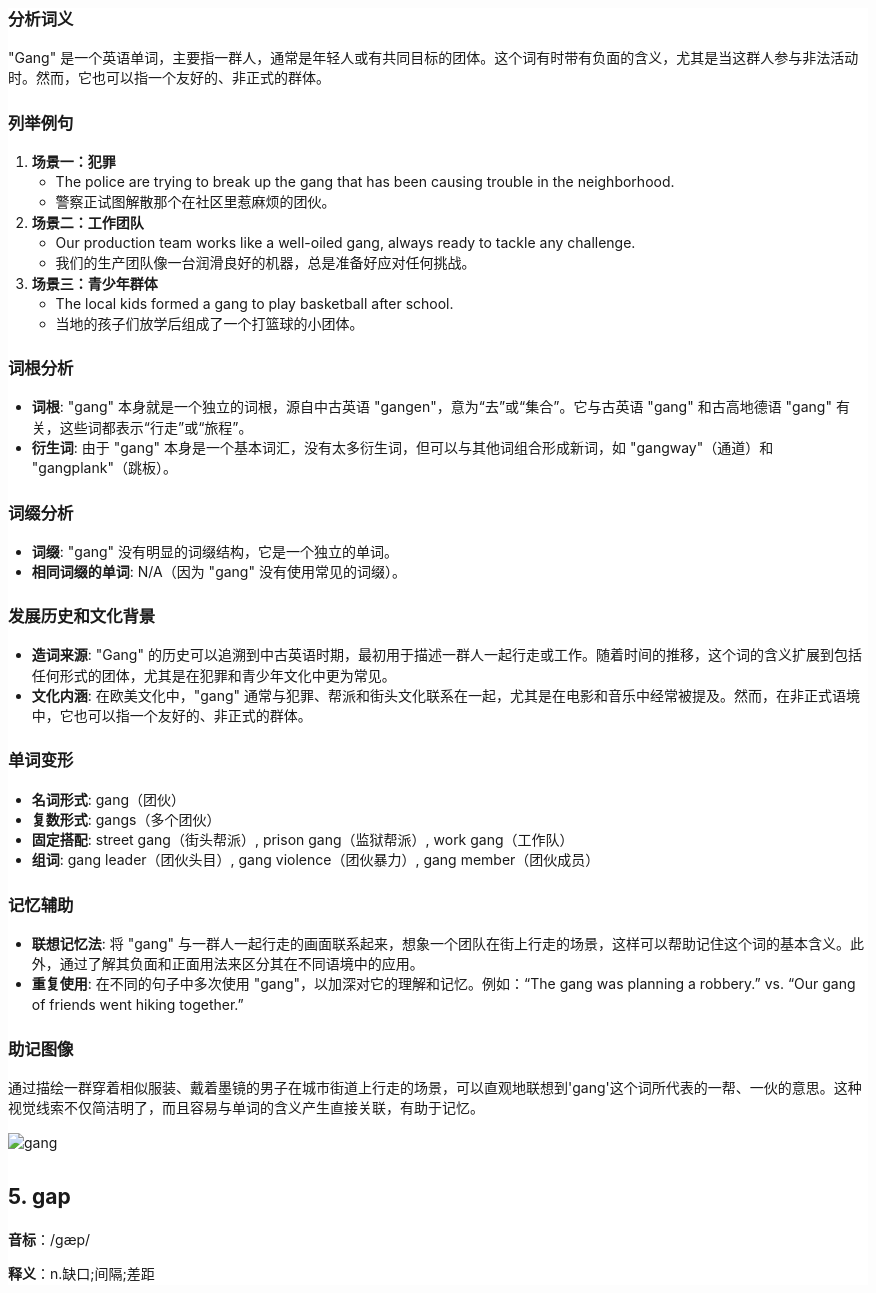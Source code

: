 ### 分析词义
"Gang" 是一个英语单词，主要指一群人，通常是年轻人或有共同目标的团体。这个词有时带有负面的含义，尤其是当这群人参与非法活动时。然而，它也可以指一个友好的、非正式的群体。

### 列举例句
1. **场景一：犯罪**
   - The police are trying to break up the gang that has been causing trouble in the neighborhood.
   - 警察正试图解散那个在社区里惹麻烦的团伙。
2. **场景二：工作团队**
   - Our production team works like a well-oiled gang, always ready to tackle any challenge.
   - 我们的生产团队像一台润滑良好的机器，总是准备好应对任何挑战。
3. **场景三：青少年群体**
   - The local kids formed a gang to play basketball after school.
   - 当地的孩子们放学后组成了一个打篮球的小团体。

### 词根分析
- **词根**: "gang" 本身就是一个独立的词根，源自中古英语 "gangen"，意为“去”或“集合”。它与古英语 "gang" 和古高地德语 "gang" 有关，这些词都表示“行走”或“旅程”。
- **衍生词**: 由于 "gang" 本身是一个基本词汇，没有太多衍生词，但可以与其他词组合形成新词，如 "gangway"（通道）和 "gangplank"（跳板）。

### 词缀分析
- **词缀**: "gang" 没有明显的词缀结构，它是一个独立的单词。
- **相同词缀的单词**: N/A（因为 "gang" 没有使用常见的词缀）。

### 发展历史和文化背景
- **造词来源**: "Gang" 的历史可以追溯到中古英语时期，最初用于描述一群人一起行走或工作。随着时间的推移，这个词的含义扩展到包括任何形式的团体，尤其是在犯罪和青少年文化中更为常见。
- **文化内涵**: 在欧美文化中，"gang" 通常与犯罪、帮派和街头文化联系在一起，尤其是在电影和音乐中经常被提及。然而，在非正式语境中，它也可以指一个友好的、非正式的群体。

### 单词变形
- **名词形式**: gang（团伙）
- **复数形式**: gangs（多个团伙）
- **固定搭配**: street gang（街头帮派）, prison gang（监狱帮派）, work gang（工作队）
- **组词**: gang leader（团伙头目）, gang violence（团伙暴力）, gang member（团伙成员）

### 记忆辅助
- **联想记忆法**: 将 "gang" 与一群人一起行走的画面联系起来，想象一个团队在街上行走的场景，这样可以帮助记住这个词的基本含义。此外，通过了解其负面和正面用法来区分其在不同语境中的应用。
- **重复使用**: 在不同的句子中多次使用 "gang"，以加深对它的理解和记忆。例如：“The gang was planning a robbery.” vs. “Our gang of friends went hiking together.”

### 助记图像

通过描绘一群穿着相似服装、戴着墨镜的男子在城市街道上行走的场景，可以直观地联想到'gang'这个词所代表的一帮、一伙的意思。这种视觉线索不仅简洁明了，而且容易与单词的含义产生直接关联，有助于记忆。

![gang](/imgs/cet4/g/gang.jpg)

## 5. gap

**音标**：/gæp/

**释义**：n.缺口;间隔;差距
